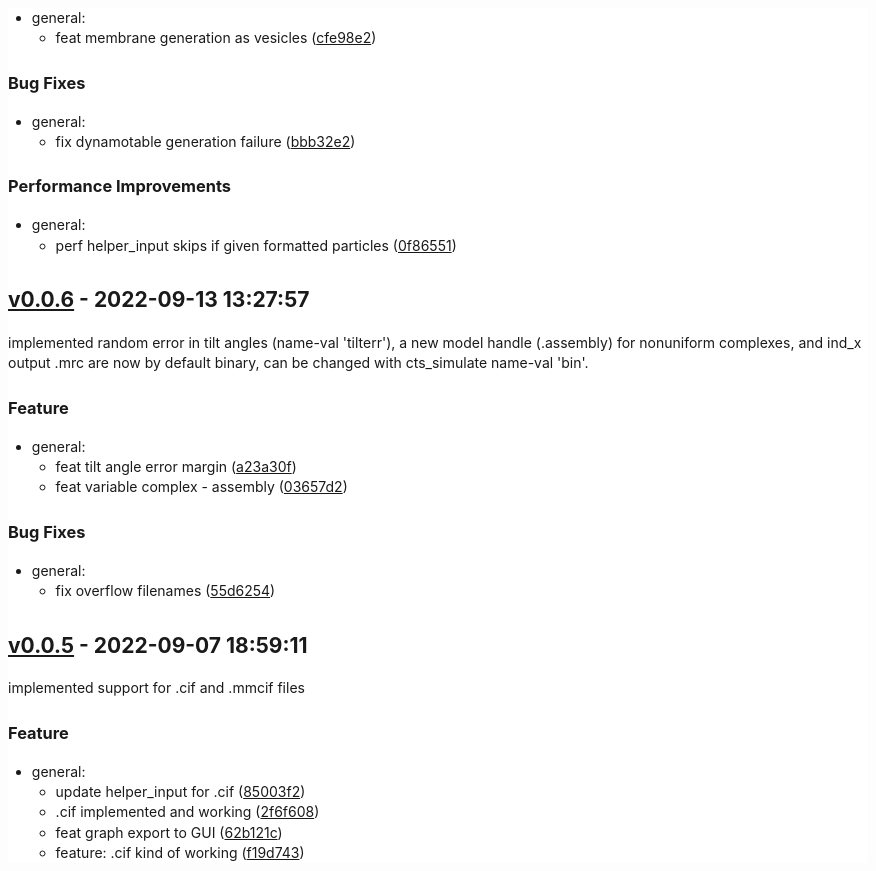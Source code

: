 - general:
  - feat membrane generation as vesicles ([cfe98e2](https://github.com/carsonpurnell/cryotomosim_CTS/commit/cfe98e2f13585da063ae412136c1a1d0061894f6))

### Bug Fixes

- general:
  - fix dynamotable generation failure ([bbb32e2](https://github.com/carsonpurnell/cryotomosim_CTS/commit/bbb32e2acc4d14d58ddc73d166f8caebbaf24a77))

### Performance Improvements

- general:
  - perf helper_input skips if given formatted particles ([0f86551](https://github.com/carsonpurnell/cryotomosim_CTS/commit/0f865519d93a73a588095e5f4a5a92ade3e7516a))

## [v0.0.6](https://github.com/carsonpurnell/cryotomosim_CTS/releases/tag/v0.0.6) - 2022-09-13 13:27:57

implemented random error in tilt angles (name-val 'tilterr'), a new model handle (.assembly) for nonuniform complexes, and ind_x output .mrc are now by default binary, can be changed with cts_simulate name-val 'bin'.

### Feature

- general:
  - feat tilt angle error margin ([a23a30f](https://github.com/carsonpurnell/cryotomosim_CTS/commit/a23a30fad55385b856b0508ec79ce8fbf45e7440))
  - feat variable complex - assembly ([03657d2](https://github.com/carsonpurnell/cryotomosim_CTS/commit/03657d2616be30635d1bbe6e578123a6e19e5b8d))

### Bug Fixes

- general:
  - fix overflow filenames ([55d6254](https://github.com/carsonpurnell/cryotomosim_CTS/commit/55d6254b1ba4fb7ec918bb59ab939724b8fd9fcd))

## [v0.0.5](https://github.com/carsonpurnell/cryotomosim_CTS/releases/tag/v0.0.5) - 2022-09-07 18:59:11

implemented support for .cif and .mmcif files

### Feature

- general:
  - update helper_input for .cif ([85003f2](https://github.com/carsonpurnell/cryotomosim_CTS/commit/85003f26ed043e0ef96ce623832d705f5734134b))
  - .cif implemented and working ([2f6f608](https://github.com/carsonpurnell/cryotomosim_CTS/commit/2f6f608bb39aefa13ab9dd2249dab3dffe397693))
  - feat graph export to GUI ([62b121c](https://github.com/carsonpurnell/cryotomosim_CTS/commit/62b121c7eb47cf5a3c16b5b0975fac05e2f5608f))
  - feature: .cif kind of working ([f19d743](https://github.com/carsonpurnell/cryotomosim_CTS/commit/f19d74329b2b1da40dc151d1a600bf16fd553c67))
